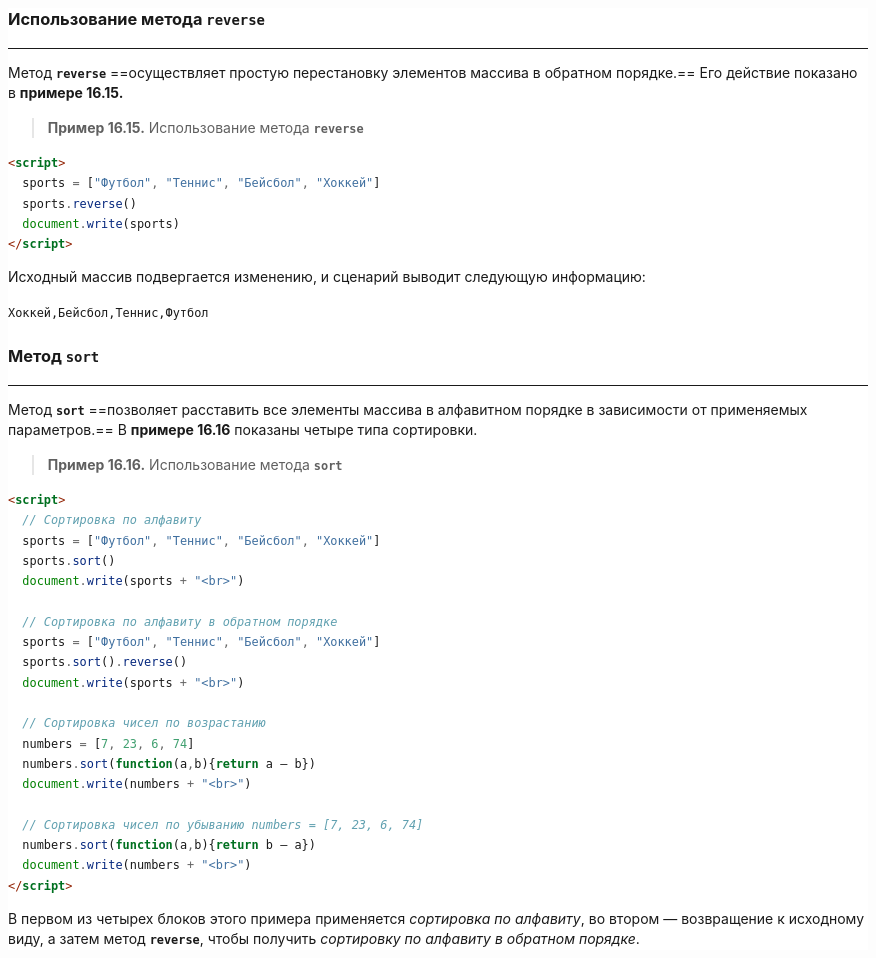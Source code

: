 
### Использование метода **`reverse`**
---

Метод **`reverse`** ==осуществляет простую перестановку элементов массива в обратном порядке.== Его действие показано в **примере 16.15.**

>**Пример 16.15.** Использование метода **`reverse`**
```html
<script>
  sports = ["Футбол", "Теннис", "Бейсбол", "Хоккей"]
  sports.reverse()
  document.write(sports)
</script>
```

Исходный массив подвергается изменению, и сценарий выводит следующую информацию:

```output
Хоккей,Бейсбол,Теннис,Футбол
```


### Метод **`sort`**
---

Метод **`sort`** ==позволяет расставить все элементы массива в алфавитном порядке в зависимости от применяемых параметров.== В **примере 16.16** показаны четыре типа сортировки.

>**Пример 16.16.** Использование метода **`sort`**
```html
<script>
  // Сортировка по алфавиту
  sports = ["Футбол", "Теннис", "Бейсбол", "Хоккей"]
  sports.sort()
  document.write(sports + "<br>")

  // Сортировка по алфавиту в обратном порядке
  sports = ["Футбол", "Теннис", "Бейсбол", "Хоккей"]
  sports.sort().reverse()
  document.write(sports + "<br>")

  // Сортировка чисел по возрастанию
  numbers = [7, 23, 6, 74]
  numbers.sort(function(a,b){return a – b})
  document.write(numbers + "<br>")

  // Сортировка чисел по убыванию numbers = [7, 23, 6, 74]
  numbers.sort(function(a,b){return b – a})
  document.write(numbers + "<br>")
</script>
```

В первом из четырех блоков этого примера применяется *сортировка по алфавиту*, во втором — возвращение к исходному виду, а затем метод **`reverse`**, чтобы получить *сортировку по алфавиту в обратном порядке*.
